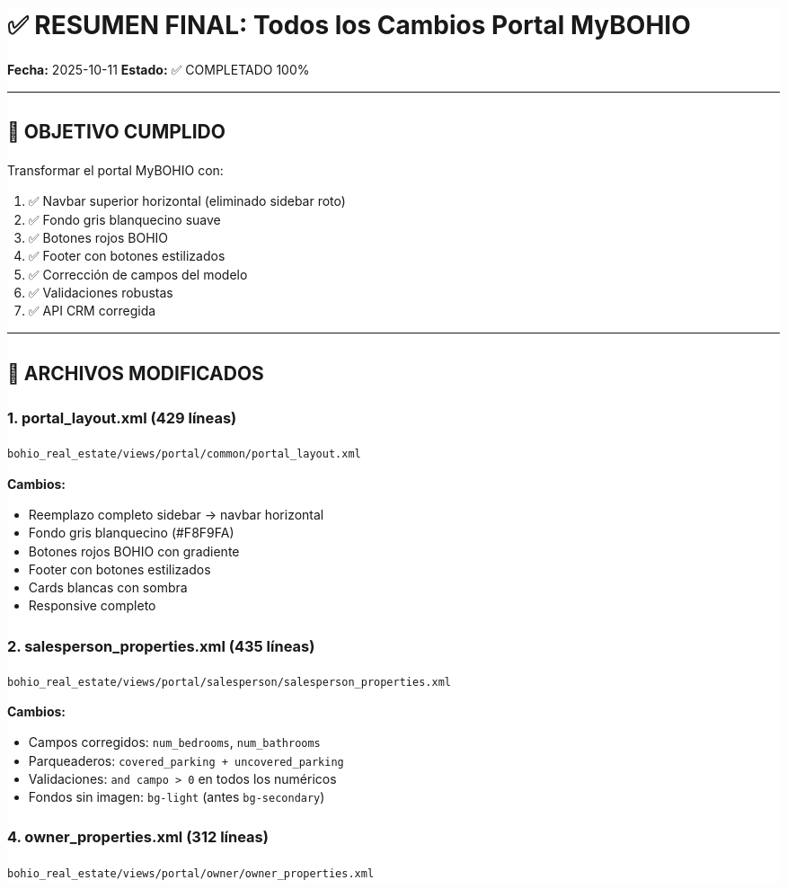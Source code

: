 # ✅ RESUMEN FINAL: Todos los Cambios Portal MyBOHIO

**Fecha:** 2025-10-11
**Estado:** ✅ COMPLETADO 100%

---

## 🎯 OBJETIVO CUMPLIDO

Transformar el portal MyBOHIO con:
1. ✅ Navbar superior horizontal (eliminado sidebar roto)
2. ✅ Fondo gris blanquecino suave
3. ✅ Botones rojos BOHIO
4. ✅ Footer con botones estilizados
5. ✅ Corrección de campos del modelo
6. ✅ Validaciones robustas
7. ✅ API CRM corregida

---

## 📁 ARCHIVOS MODIFICADOS

### 1. **portal_layout.xml** (429 líneas)
```
bohio_real_estate/views/portal/common/portal_layout.xml
```

**Cambios:**
- Reemplazo completo sidebar → navbar horizontal
- Fondo gris blanquecino (#F8F9FA)
- Botones rojos BOHIO con gradiente
- Footer con botones estilizados
- Cards blancas con sombra
- Responsive completo

### 2. **salesperson_properties.xml** (435 líneas)
```
bohio_real_estate/views/portal/salesperson/salesperson_properties.xml
```

**Cambios:**
- Campos corregidos: `num_bedrooms`, `num_bathrooms`
- Parqueaderos: `covered_parking + uncovered_parking`
- Validaciones: `and campo > 0` en todos los numéricos
- Fondos sin imagen: `bg-light` (antes `bg-secondary`)

### 4. **owner_properties.xml** (312 líneas)
```
bohio_real_estate/views/portal/owner/owner_properties.xml
```
